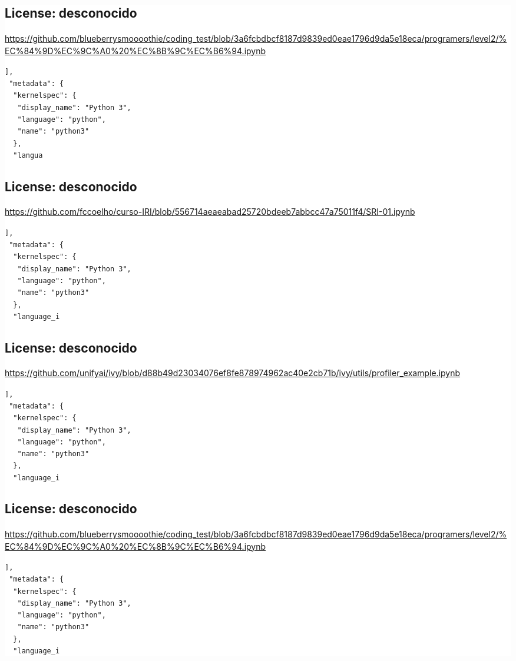 
## License: desconocido
https://github.com/blueberrysmoooothie/coding_test/blob/3a6fcbdbcf8187d9839ed0eae1796d9da5e18eca/programers/level2/%EC%84%9D%EC%9C%A0%20%EC%8B%9C%EC%B6%94.ipynb

```
],
 "metadata": {
  "kernelspec": {
   "display_name": "Python 3",
   "language": "python",
   "name": "python3"
  },
  "langua
```


## License: desconocido
https://github.com/fccoelho/curso-IRI/blob/556714aeaeabad25720bdeeb7abbcc47a75011f4/SRI-01.ipynb

```
],
 "metadata": {
  "kernelspec": {
   "display_name": "Python 3",
   "language": "python",
   "name": "python3"
  },
  "language_i
```


## License: desconocido
https://github.com/unifyai/ivy/blob/d88b49d23034076ef8fe878974962ac40e2cb71b/ivy/utils/profiler_example.ipynb

```
],
 "metadata": {
  "kernelspec": {
   "display_name": "Python 3",
   "language": "python",
   "name": "python3"
  },
  "language_i
```


## License: desconocido
https://github.com/blueberrysmoooothie/coding_test/blob/3a6fcbdbcf8187d9839ed0eae1796d9da5e18eca/programers/level2/%EC%84%9D%EC%9C%A0%20%EC%8B%9C%EC%B6%94.ipynb

```
],
 "metadata": {
  "kernelspec": {
   "display_name": "Python 3",
   "language": "python",
   "name": "python3"
  },
  "language_i
```
